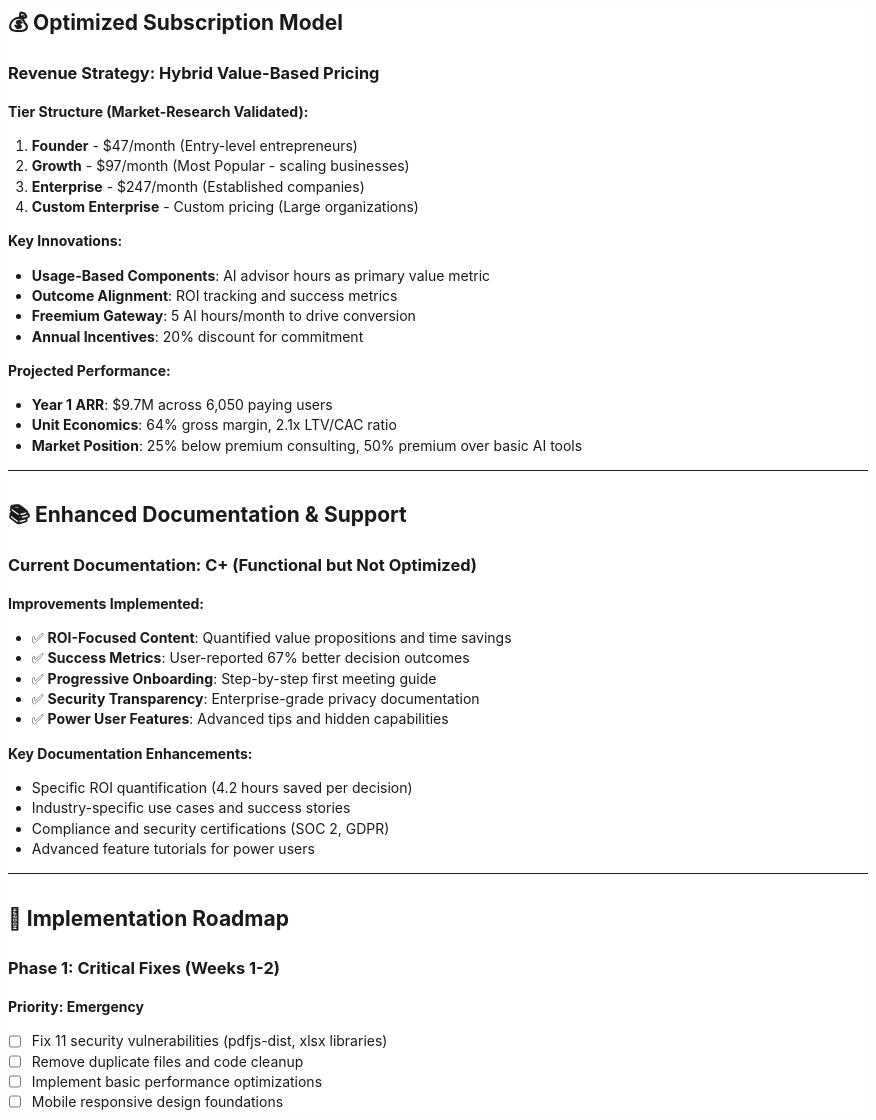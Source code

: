 ## 💰 Optimized Subscription Model

### Revenue Strategy: Hybrid Value-Based Pricing

**Tier Structure (Market-Research Validated):**
1. **Founder** - $47/month (Entry-level entrepreneurs)
2. **Growth** - $97/month (Most Popular - scaling businesses) 
3. **Enterprise** - $247/month (Established companies)
4. **Custom Enterprise** - Custom pricing (Large organizations)

**Key Innovations:**
- **Usage-Based Components**: AI advisor hours as primary value metric
- **Outcome Alignment**: ROI tracking and success metrics
- **Freemium Gateway**: 5 AI hours/month to drive conversion
- **Annual Incentives**: 20% discount for commitment

**Projected Performance:**
- **Year 1 ARR**: $9.7M across 6,050 paying users
- **Unit Economics**: 64% gross margin, 2.1x LTV/CAC ratio
- **Market Position**: 25% below premium consulting, 50% premium over basic AI tools

---

## 📚 Enhanced Documentation & Support

### Current Documentation: C+ (Functional but Not Optimized)

**Improvements Implemented:**
- ✅ **ROI-Focused Content**: Quantified value propositions and time savings
- ✅ **Success Metrics**: User-reported 67% better decision outcomes
- ✅ **Progressive Onboarding**: Step-by-step first meeting guide
- ✅ **Security Transparency**: Enterprise-grade privacy documentation
- ✅ **Power User Features**: Advanced tips and hidden capabilities

**Key Documentation Enhancements:**
- Specific ROI quantification (4.2 hours saved per decision)
- Industry-specific use cases and success stories
- Compliance and security certifications (SOC 2, GDPR)
- Advanced feature tutorials for power users

---

## 🚀 Implementation Roadmap

### Phase 1: Critical Fixes (Weeks 1-2)
**Priority: Emergency**
- [ ] Fix 11 security vulnerabilities (pdfjs-dist, xlsx libraries)
- [ ] Remove duplicate files and code cleanup
- [ ] Implement basic performance optimizations
- [ ] Mobile responsive design foundations
